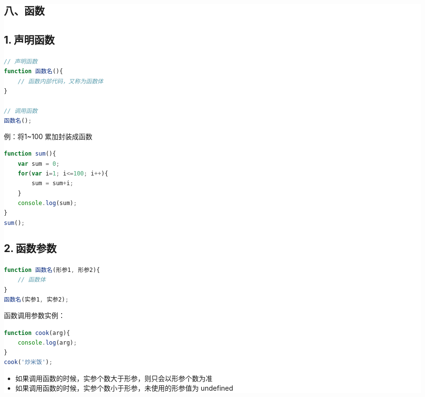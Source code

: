 

## 八、函数

## 1. 声明函数

~~~js
// 声明函数
function 函数名(){
    // 函数内部代码，又称为函数体
}

// 调用函数
函数名();  
~~~



例：将1~100 累加封装成函数

~~~js
function sum(){
    var sum = 0;
    for(var i=1; i<=100; i++){
        sum = sum+i;
    }
    console.log(sum);
}
sum();
~~~



## 2. 函数参数

~~~js
function 函数名(形参1, 形参2){
    // 函数体
}
函数名(实参1, 实参2);
~~~



函数调用参数实例：

~~~js
function cook(arg){
    console.log(arg);
}
cook('炒米饭');
~~~



- 如果调用函数的时候，实参个数大于形参，则只会以形参个数为准
- 如果调用函数的时候，实参个数小于形参，未使用的形参值为 undefined
